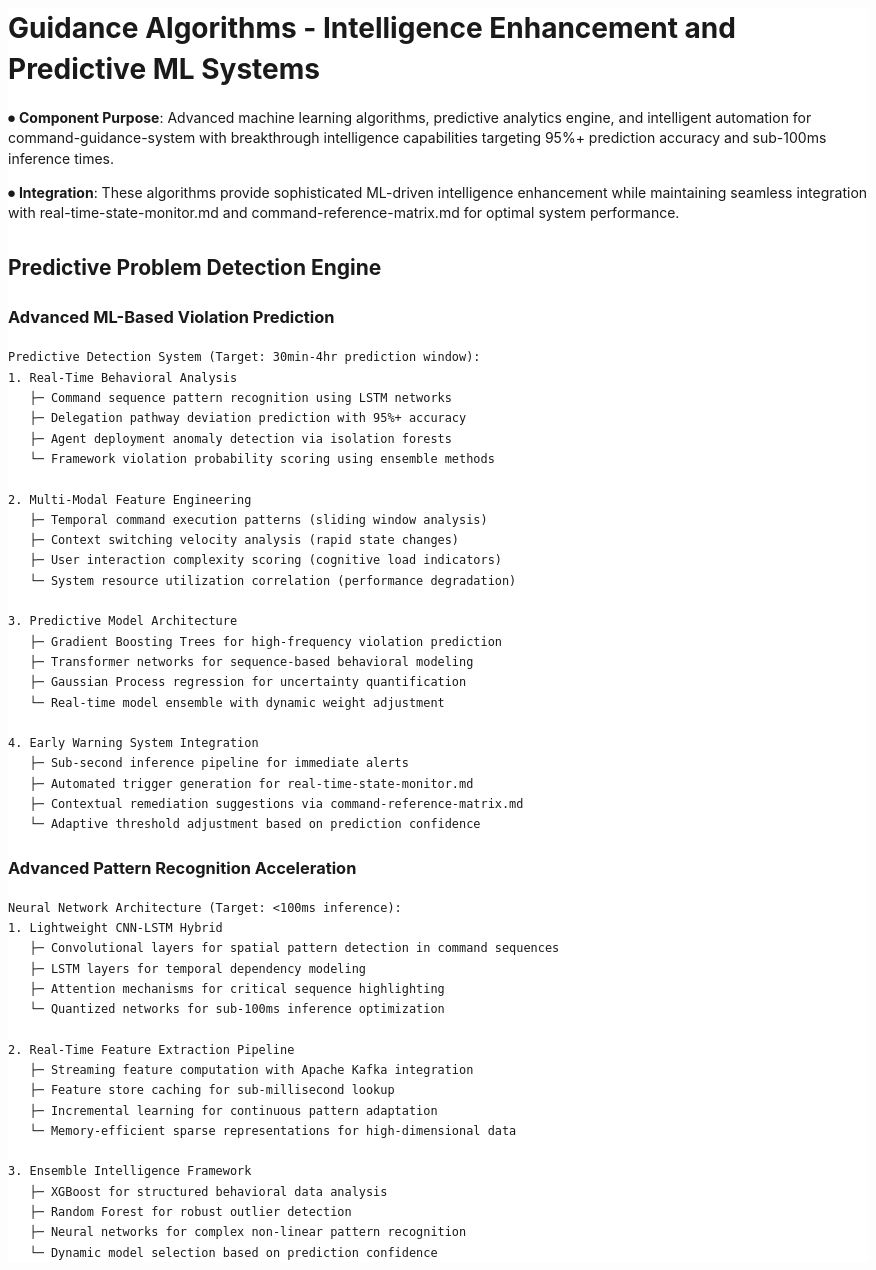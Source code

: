 # Guidance Algorithms - Intelligence Enhancement and Predictive ML Systems

⏺ **Component Purpose**: Advanced machine learning algorithms, predictive analytics engine, and intelligent automation for command-guidance-system with breakthrough intelligence capabilities targeting 95%+ prediction accuracy and sub-100ms inference times.

⏺ **Integration**: These algorithms provide sophisticated ML-driven intelligence enhancement while maintaining seamless integration with real-time-state-monitor.md and command-reference-matrix.md for optimal system performance.

## Predictive Problem Detection Engine

### Advanced ML-Based Violation Prediction
```
Predictive Detection System (Target: 30min-4hr prediction window):
1. Real-Time Behavioral Analysis
   ├─ Command sequence pattern recognition using LSTM networks
   ├─ Delegation pathway deviation prediction with 95%+ accuracy
   ├─ Agent deployment anomaly detection via isolation forests
   └─ Framework violation probability scoring using ensemble methods

2. Multi-Modal Feature Engineering
   ├─ Temporal command execution patterns (sliding window analysis)
   ├─ Context switching velocity analysis (rapid state changes)
   ├─ User interaction complexity scoring (cognitive load indicators)
   └─ System resource utilization correlation (performance degradation)

3. Predictive Model Architecture
   ├─ Gradient Boosting Trees for high-frequency violation prediction
   ├─ Transformer networks for sequence-based behavioral modeling
   ├─ Gaussian Process regression for uncertainty quantification
   └─ Real-time model ensemble with dynamic weight adjustment

4. Early Warning System Integration
   ├─ Sub-second inference pipeline for immediate alerts
   ├─ Automated trigger generation for real-time-state-monitor.md
   ├─ Contextual remediation suggestions via command-reference-matrix.md
   └─ Adaptive threshold adjustment based on prediction confidence
```

### Advanced Pattern Recognition Acceleration
```
Neural Network Architecture (Target: <100ms inference):
1. Lightweight CNN-LSTM Hybrid
   ├─ Convolutional layers for spatial pattern detection in command sequences
   ├─ LSTM layers for temporal dependency modeling
   ├─ Attention mechanisms for critical sequence highlighting
   └─ Quantized networks for sub-100ms inference optimization

2. Real-Time Feature Extraction Pipeline
   ├─ Streaming feature computation with Apache Kafka integration
   ├─ Feature store caching for sub-millisecond lookup
   ├─ Incremental learning for continuous pattern adaptation
   └─ Memory-efficient sparse representations for high-dimensional data

3. Ensemble Intelligence Framework
   ├─ XGBoost for structured behavioral data analysis
   ├─ Random Forest for robust outlier detection
   ├─ Neural networks for complex non-linear pattern recognition
   └─ Dynamic model selection based on prediction confidence

```